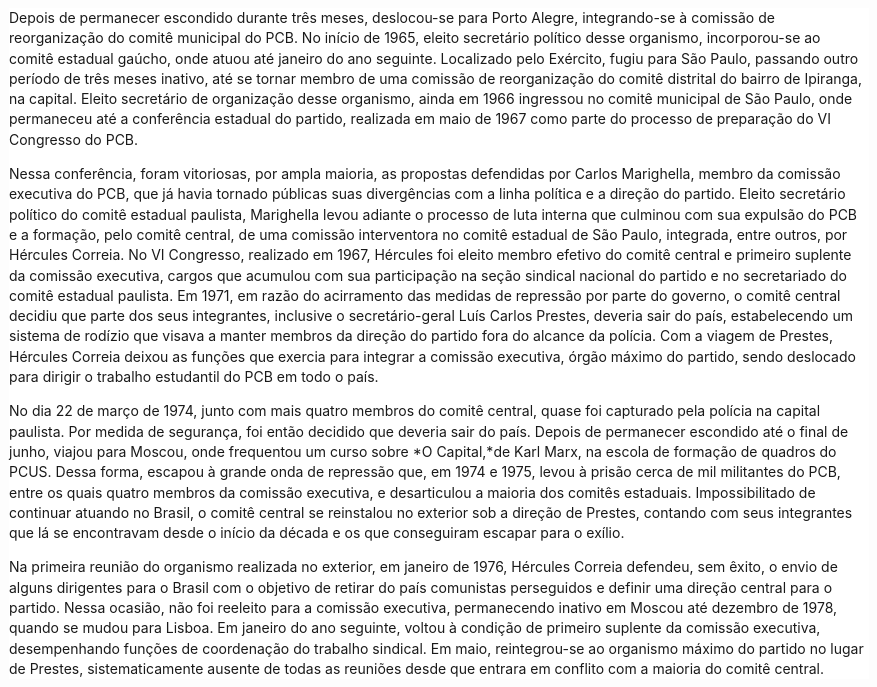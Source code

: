 Depois de permanecer escondido durante três meses, deslocou-se para
Porto Alegre, integrando-se à comissão de reorganização do comitê
municipal do PCB. No início de 1965, eleito secretário político desse
organismo, incorporou-se ao comitê estadual gaúcho, onde atuou até
janeiro do ano seguinte. Localizado pelo Exército, fugiu para São Paulo,
passando outro período de três meses inativo, até se tornar membro de
uma comissão de reorganização do comitê distrital do bairro de Ipiranga,
na capital. Eleito secretário de organização desse organismo, ainda em
1966 ingressou no comitê municipal de São Paulo, onde permaneceu até a
conferência estadual do partido, realizada em maio de 1967 como parte do
processo de preparação do VI Congresso do PCB.

Nessa conferência, foram vitoriosas, por ampla maioria, as propostas
defendidas por Carlos Marighella, membro da comissão executiva do PCB,
que já havia tornado públicas suas divergências com a linha política e a
direção do partido. Eleito secretário político do comitê estadual
paulista, Marighella levou adiante o processo de luta interna que
culminou com sua expulsão do PCB e a formação, pelo comitê central, de
uma comissão interventora no comitê estadual de São Paulo, integrada,
entre outros, por Hércules Correia. No VI Congresso, realizado em 1967,
Hércules foi eleito membro efetivo do comitê central e primeiro suplente
da comissão executiva, cargos que acumulou com sua participação na seção
sindical nacional do partido e no secretariado do comitê estadual
paulista. Em 1971, em razão do acirramento das medidas de repressão por
parte do governo, o comitê central decidiu que parte dos seus
integrantes, inclusive o secretário-geral Luís Carlos Prestes, deveria
sair do país, estabelecendo um sistema de rodízio que visava a manter
membros da direção do partido fora do alcance da polícia. Com a viagem
de Prestes, Hércules Correia deixou as funções que exercia para integrar
a comissão executiva, órgão máximo do partido, sendo deslocado para
dirigir o trabalho estudantil do PCB em todo o país.

No dia 22 de março de 1974, junto com mais quatro membros do comitê
central, quase foi capturado pela polícia na capital paulista. Por
medida de segurança, foi então decidido que deveria sair do país. Depois
de permanecer escondido até o final de junho, viajou para Moscou, onde
frequentou um curso sobre *O Capital,*de Karl Marx, na escola de
formação de quadros do PCUS. Dessa forma, escapou à grande onda de
repressão que, em 1974 e 1975, levou à prisão cerca de mil militantes do
PCB, entre os quais quatro membros da comissão executiva, e desarticulou
a maioria dos comitês estaduais. Impossibilitado de continuar atuando no
Brasil, o comitê central se reinstalou no exterior sob a direção de
Prestes, contando com seus integrantes que lá se encontravam desde o
início da década e os que conseguiram escapar para o exílio.

Na primeira reunião do organismo realizada no exterior, em janeiro de
1976, Hércules Correia defendeu, sem êxito, o envio de alguns dirigentes
para o Brasil com o objetivo de retirar do país comunistas perseguidos e
definir uma direção central para o partido. Nessa ocasião, não foi
reeleito para a comissão executiva, permanecendo inativo em Moscou até
dezembro de 1978, quando se mudou para Lisboa. Em janeiro do ano
seguinte, voltou à condição de primeiro suplente da comissão executiva,
desempenhando funções de coordenação do trabalho sindical. Em maio,
reintegrou-se ao organismo máximo do partido no lugar de Prestes,
sistematicamente ausente de todas as reuniões desde que entrara em
conflito com a maioria do comitê central.
